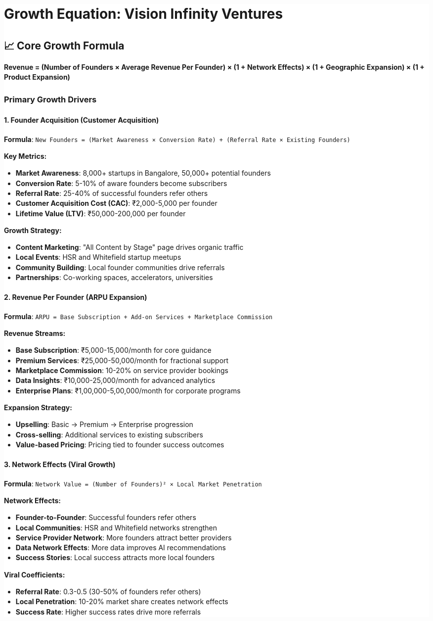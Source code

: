 # Growth Equation: Vision Infinity Ventures

## 📈 **Core Growth Formula**

**Revenue = (Number of Founders × Average Revenue Per Founder) × (1 + Network Effects) × (1 + Geographic Expansion) × (1 + Product Expansion)**

### **Primary Growth Drivers**

#### **1. Founder Acquisition (Customer Acquisition)**
**Formula**: `New Founders = (Market Awareness × Conversion Rate) + (Referral Rate × Existing Founders)`

**Key Metrics:**
- **Market Awareness**: 8,000+ startups in Bangalore, 50,000+ potential founders
- **Conversion Rate**: 5-10% of aware founders become subscribers
- **Referral Rate**: 25-40% of successful founders refer others
- **Customer Acquisition Cost (CAC)**: ₹2,000-5,000 per founder
- **Lifetime Value (LTV)**: ₹50,000-200,000 per founder

**Growth Strategy:**
- **Content Marketing**: "All Content by Stage" page drives organic traffic
- **Local Events**: HSR and Whitefield startup meetups
- **Community Building**: Local founder communities drive referrals
- **Partnerships**: Co-working spaces, accelerators, universities

#### **2. Revenue Per Founder (ARPU Expansion)**
**Formula**: `ARPU = Base Subscription + Add-on Services + Marketplace Commission`

**Revenue Streams:**
- **Base Subscription**: ₹5,000-15,000/month for core guidance
- **Premium Services**: ₹25,000-50,000/month for fractional support
- **Marketplace Commission**: 10-20% on service provider bookings
- **Data Insights**: ₹10,000-25,000/month for advanced analytics
- **Enterprise Plans**: ₹1,00,000-5,00,000/month for corporate programs

**Expansion Strategy:**
- **Upselling**: Basic → Premium → Enterprise progression
- **Cross-selling**: Additional services to existing subscribers
- **Value-based Pricing**: Pricing tied to founder success outcomes

#### **3. Network Effects (Viral Growth)**
**Formula**: `Network Value = (Number of Founders)² × Local Market Penetration`

**Network Effects:**
- **Founder-to-Founder**: Successful founders refer others
- **Local Communities**: HSR and Whitefield networks strengthen
- **Service Provider Network**: More founders attract better providers
- **Data Network Effects**: More data improves AI recommendations
- **Success Stories**: Local success attracts more local founders

**Viral Coefficients:**
- **Referral Rate**: 0.3-0.5 (30-50% of founders refer others)
- **Local Penetration**: 10-20% market share creates network effects
- **Success Rate**: Higher success rates drive more referrals
